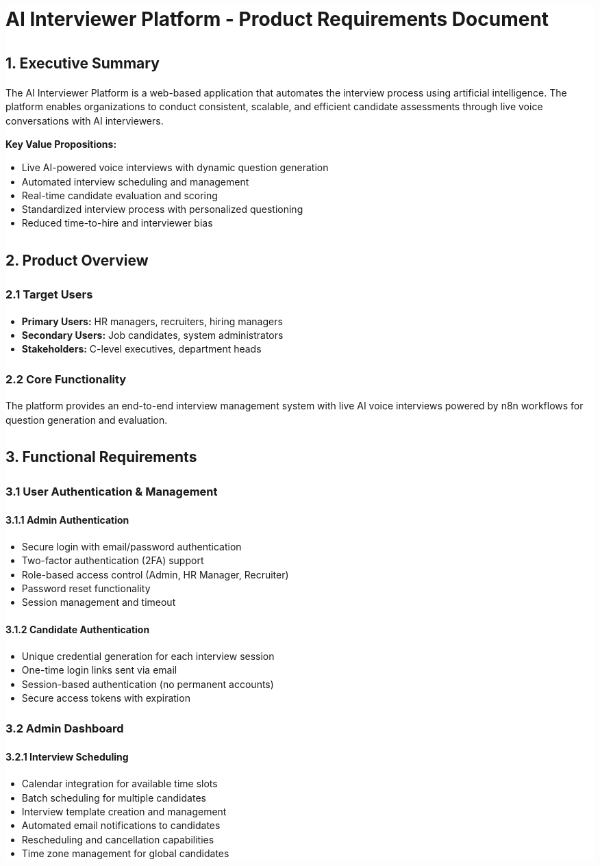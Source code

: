 # AI Interviewer Platform - Product Requirements Document

## 1. Executive Summary

The AI Interviewer Platform is a web-based application that automates the interview process using artificial intelligence. The platform enables organizations to conduct consistent, scalable, and efficient candidate assessments through live voice conversations with AI interviewers.

**Key Value Propositions:**
- Live AI-powered voice interviews with dynamic question generation
- Automated interview scheduling and management
- Real-time candidate evaluation and scoring
- Standardized interview process with personalized questioning
- Reduced time-to-hire and interviewer bias

## 2. Product Overview

### 2.1 Target Users
- **Primary Users:** HR managers, recruiters, hiring managers
- **Secondary Users:** Job candidates, system administrators
- **Stakeholders:** C-level executives, department heads

### 2.2 Core Functionality
The platform provides an end-to-end interview management system with live AI voice interviews powered by n8n workflows for question generation and evaluation.

## 3. Functional Requirements

### 3.1 User Authentication & Management

#### 3.1.1 Admin Authentication
- Secure login with email/password authentication
- Two-factor authentication (2FA) support
- Role-based access control (Admin, HR Manager, Recruiter)
- Password reset functionality
- Session management and timeout

#### 3.1.2 Candidate Authentication
- Unique credential generation for each interview session
- One-time login links sent via email
- Session-based authentication (no permanent accounts)
- Secure access tokens with expiration

### 3.2 Admin Dashboard

#### 3.2.1 Interview Scheduling
- Calendar integration for available time slots
- Batch scheduling for multiple candidates
- Interview template creation and management
- Automated email notifications to candidates
- Rescheduling and cancellation capabilities
- Time zone management for global candidates
